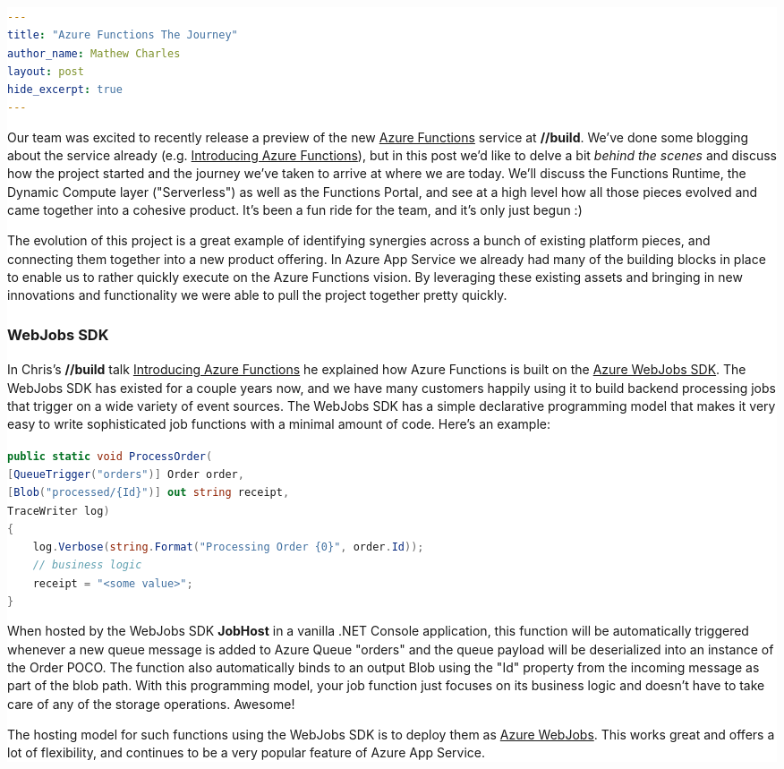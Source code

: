 ```yaml
---
title: "Azure Functions The Journey"
author_name: Mathew Charles
layout: post
hide_excerpt: true
---
```


Our team was excited to recently release a preview of the new [Azure Functions](https://azure.microsoft.com/en-us/services/functions/) service at **//build**. We’ve done some blogging about the service already (e.g. [Introducing Azure Functions](https://azure.microsoft.com/en-us/blog/introducing-azure-functions/)), but in this post we’d like to delve a bit *behind the scenes* and discuss how the project started and the journey we’ve taken to arrive at where we are today. We’ll discuss the Functions Runtime, the Dynamic Compute layer ("Serverless") as well as the Functions Portal, and see at a high level how all those pieces evolved and came together into a cohesive product. It’s been a fun ride for the team, and it’s only just begun :)

 The evolution of this project is a great example of identifying synergies across a bunch of existing platform pieces, and connecting them together into a new product offering. In Azure App Service we already had many of the building blocks in place to enable us to rather quickly execute on the Azure Functions vision. By leveraging these existing assets and bringing in new innovations and functionality we were able to pull the project together pretty quickly.

### WebJobs SDK

In Chris’s **//build** talk [Introducing Azure Functions](https://channel9.msdn.com/events/Build/2016/B858) he explained how Azure Functions is built on the [Azure WebJobs SDK](https://github.com/Azure/azure-webjobs-sdk). The WebJobs SDK has existed for a couple years now, and we have many customers happily using it to build backend processing jobs that trigger on a wide variety of event sources. The WebJobs SDK has a simple declarative programming model that makes it very easy to write sophisticated job functions with a minimal amount of code. Here’s an example:

```csharp
public static void ProcessOrder(  
[QueueTrigger("orders")] Order order,  
[Blob("processed/{Id}")] out string receipt,  
TraceWriter log)  
{  
    log.Verbose(string.Format("Processing Order {0}", order.Id));
    // business logic
    receipt = "<some value>";  
}
```

When hosted by the WebJobs SDK **JobHost** in a vanilla .NET Console application, this function will be automatically triggered whenever a new queue message is added to Azure Queue "orders" and the queue payload will be deserialized into an instance of the Order POCO. The function also automatically binds to an output Blob using the "Id" property from the incoming message as part of the blob path. With this programming model, your job function just focuses on its business logic and doesn’t have to take care of any of the storage operations. Awesome!

 The hosting model for such functions using the WebJobs SDK is to deploy them as [Azure WebJobs](https://azure.microsoft.com/en-us/documentation/articles/web-sites-create-web-jobs/). This works great and offers a lot of flexibility, and continues to be a very popular feature of Azure App Service.
